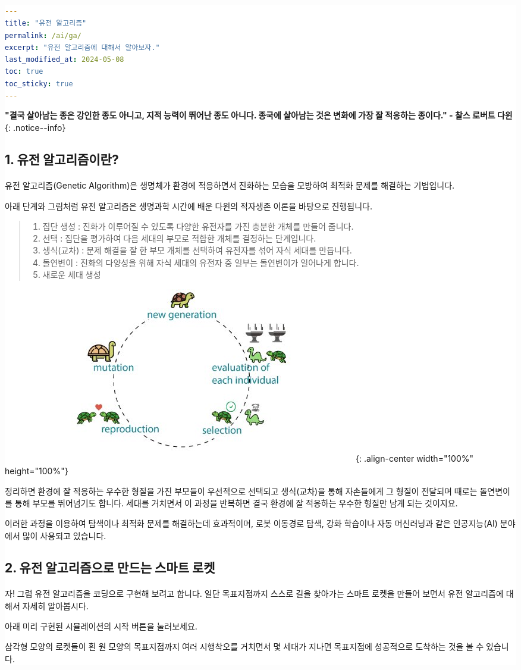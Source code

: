 ```yaml
---
title: "유전 알고리즘"
permalink: /ai/ga/
excerpt: "유전 알고리즘에 대해서 알아보자."
last_modified_at: 2024-05-08
toc: true
toc_sticky: true
---
```


**"결국 살아남는 종은 강인한 종도 아니고, 지적 능력이 뛰어난 종도 아니다. 종국에 살아남는 것은 변화에 가장 잘 적응하는 종이다." - 찰스 로버트 다윈**
{: .notice--info}

## 1. 유전 알고리즘이란?
유전 알고리즘(Genetic Algorithm)은 생명체가 환경에 적응하면서 진화하는 모습을 모방하여 최적화 문제를 해결하는 기법입니다. 

아래 단계와 그림처럼 유전 알고리즘은 생명과학 시간에 배운 다윈의 적자생존 이론을 바탕으로 진행됩니다.

> 1. 집단 생성 : 진화가 이루어질 수 있도록 다양한 유전자를 가진 충분한 개체를 만들어 줍니다.
> 2. 선택 : 집단을 평가하여 다음 세대의 부모로 적합한 개체를 결정하는 단계입니다.
> 3. 생식(교차) : 문제 해결을 잘 한 부모 개체를 선택하여 유전자를 섞어 자식 세대를 만듭니다.
> 4. 돌연변이 : 진화의 다양성을 위해 자식 세대의 유전자 중 일부는 돌연변이가 일어나게 합니다.
> 5. 새로운 세대 생성

!["유전 알고리즘"](/assets/images/ga_01.jpeg){: .align-center width="100%" height="100%"}

정리하면 환경에 잘 적응하는 우수한 형질을 가진 부모들이 우선적으로 선택되고 생식(교차)을 통해 자손들에게 그 형질이 전달되며 때로는 돌연변이를 통해 부모를 뛰어넘기도 합니다. 세대를 거치면서 이 과정을 반복하면 결국 환경에 잘 적응하는 우수한 형질만 남게 되는 것이지요. 

이러한 과정을 이용하여 탐색이나 최적화 문제를 해결하는데 효과적이며, 로봇 이동경로 탐색, 강화 학습이나 자동 머신러닝과 같은 인공지능(AI) 분야에서 많이 사용되고 있습니다.

## 2. 유전 알고리즘으로 만드는 스마트 로켓
자! 그럼 유전 알고리즘을 코딩으로 구현해 보려고 합니다. 일단 목표지점까지 스스로 길을 찾아가는 스마트 로켓을 만들어 보면서 유전 알고리즘에 대해서 자세히 알아봅시다.

아래 미리 구현된 시뮬레이션의 시작 버튼을 눌러보세요.

삼각형 모양의 로켓들이 흰 원 모양의 목표지점까지 여러 시행착오를 거치면서 몇 세대가 지나면 목표지점에 성공적으로 도착하는 것을 볼 수 있습니다. 
